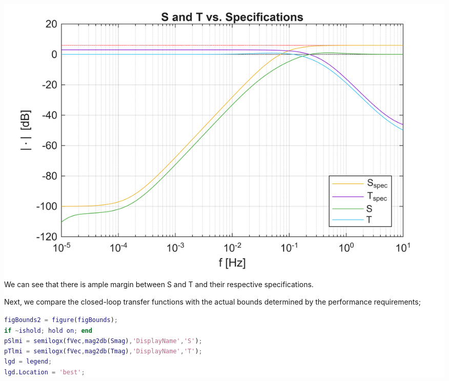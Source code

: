 ![figure_2.png](./Pointing_Ex2_ControllerSynthesis_Solution_media/figure_2.png)

We can see that there is ample margin between S and T and their respective specifications.


Next, we compare the closed\-loop transfer functions with the actual bounds determined by the performance requirements;

```matlab
figBounds2 = figure(figBounds);
if ~ishold; hold on; end
pSlmi = semilogx(fVec,mag2db(Smag),'DisplayName','S');
pTlmi = semilogx(fVec,mag2db(Tmag),'DisplayName','T');
lgd = legend;
lgd.Location = 'best';
```
